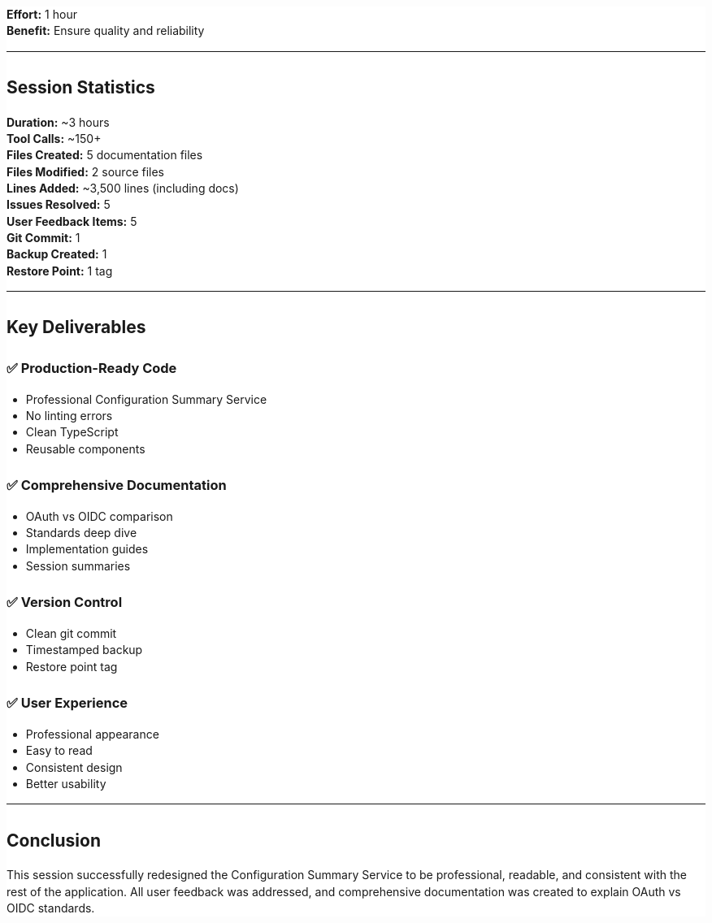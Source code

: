 **Effort:** 1 hour  
**Benefit:** Ensure quality and reliability

---

## Session Statistics

**Duration:** ~3 hours  
**Tool Calls:** ~150+  
**Files Created:** 5 documentation files  
**Files Modified:** 2 source files  
**Lines Added:** ~3,500 lines (including docs)  
**Issues Resolved:** 5  
**User Feedback Items:** 5  
**Git Commit:** 1  
**Backup Created:** 1  
**Restore Point:** 1 tag  

---

## Key Deliverables

### **✅ Production-Ready Code**
- Professional Configuration Summary Service
- No linting errors
- Clean TypeScript
- Reusable components

### **✅ Comprehensive Documentation**
- OAuth vs OIDC comparison
- Standards deep dive
- Implementation guides
- Session summaries

### **✅ Version Control**
- Clean git commit
- Timestamped backup
- Restore point tag

### **✅ User Experience**
- Professional appearance
- Easy to read
- Consistent design
- Better usability

---

## Conclusion

This session successfully redesigned the Configuration Summary Service to be professional, readable, and consistent with the rest of the application. All user feedback was addressed, and comprehensive documentation was created to explain OAuth vs OIDC standards.
